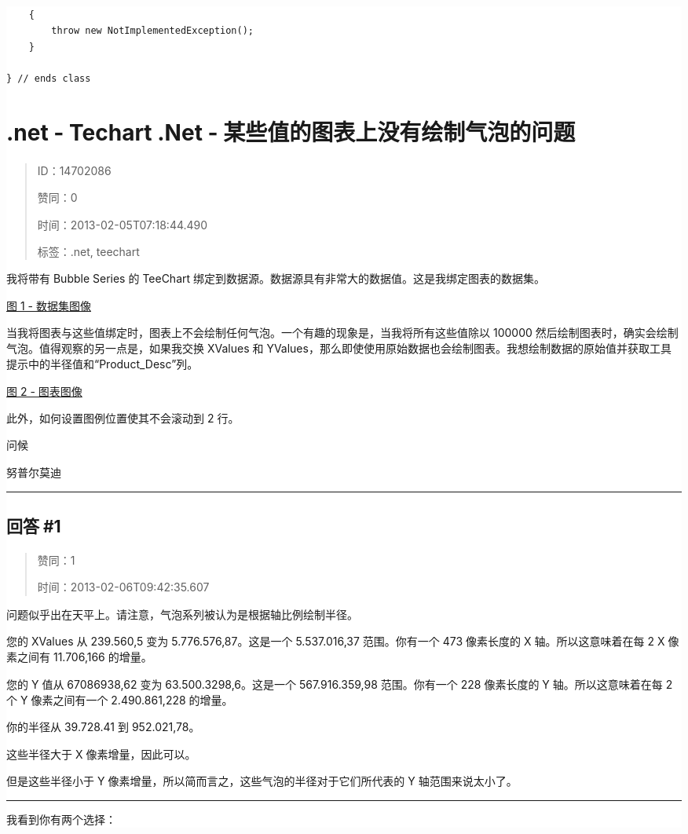 ```
    {
        throw new NotImplementedException();
    }

} // ends class 
```

# .net - Techart .Net - 某些值的图表上没有绘制气泡的问题

> ID：14702086
> 
> 赞同：0
> 
> 时间：2013-02-05T07:18:44.490
> 
> 标签：.net, teechart

我将带有 Bubble Series 的 TeeChart 绑定到数据源。数据源具有非常大的数据值。这是我绑定图表的数据集。

[图 1 - 数据集图像](http://i.stack.imgur.com/ASEyA.png)

当我将图表与这些值绑定时，图表上不会绘制任何气泡。一个有趣的现象是，当我将所有这些值除以 100000 然后绘制图表时，确实会绘制气泡。值得观察的另一点是，如果我交换 XValues 和 YValues，那么即使使用原始数据也会绘制图表。我想绘制数据的原始值并获取工具提示中的半径值和“Product_Desc”列。

[图 2 - 图表图像](http://i.stack.imgur.com/KK8Ty.png)

此外，如何设置图例位置使其不会滚动到 2 行。

问候

努普尔莫迪

* * *

## 回答 #1

> 赞同：1
> 
> 时间：2013-02-06T09:42:35.607

问题似乎出在天平上。请注意，气泡系列被认为是根据轴比例绘制半径。

您的 XValues 从 239.560,5 变为 5.776.576,87。这是一个 5.537.016,37 范围。你有一个 473 像素长度的 X 轴。所以这意味着在每 2 X 像素之间有 11.706,166 的增量。

您的 Y 值从 67086938,62 变为 63.500.3298,6。这是一个 567.916.359,98 范围。你有一个 228 像素长度的 Y 轴。所以这意味着在每 2 个 Y 像素之间有一个 2.490.861,228 的增量。

你的半径从 39.728.41 到 952.021,78。

这些半径大于 X 像素增量，因此可以。

但是这些半径小于 Y 像素增量，所以简而言之，这些气泡的半径对于它们所代表的 Y 轴范围来说太小了。

* * *

我看到你有两个选择：
